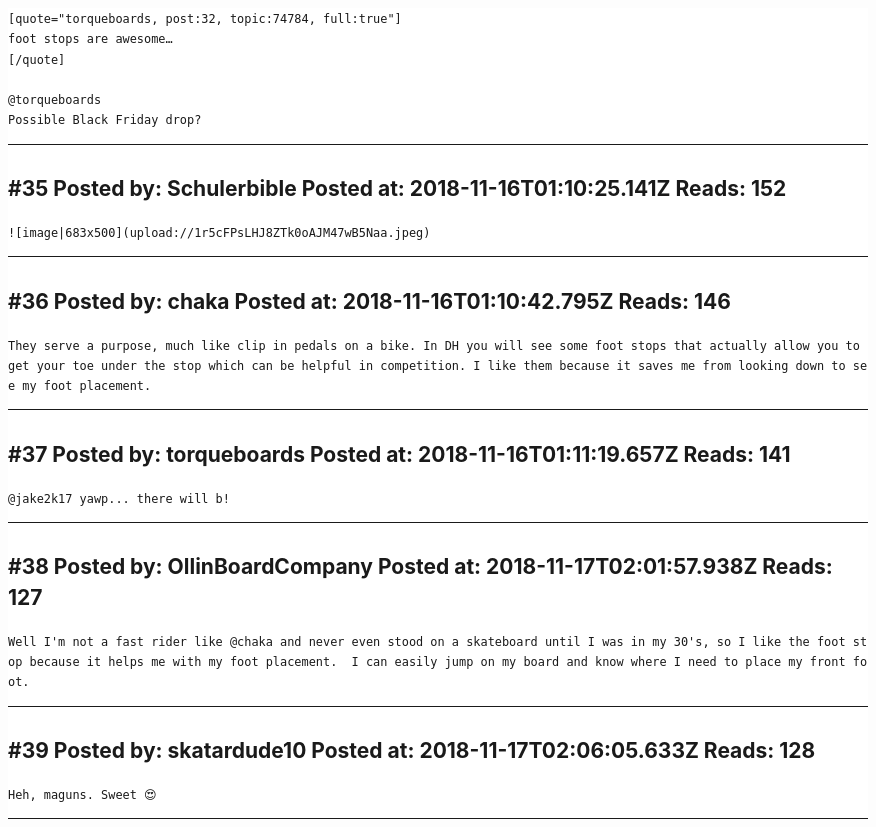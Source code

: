 ```
[quote="torqueboards, post:32, topic:74784, full:true"]
foot stops are awesome…
[/quote]

@torqueboards 
Possible Black Friday drop?
```

---
## \#35 Posted by: Schulerbible Posted at: 2018-11-16T01:10:25.141Z Reads: 152

```
![image|683x500](upload://1r5cFPsLHJ8ZTk0oAJM47wB5Naa.jpeg)
```

---
## \#36 Posted by: chaka Posted at: 2018-11-16T01:10:42.795Z Reads: 146

```
They serve a purpose, much like clip in pedals on a bike. In DH you will see some foot stops that actually allow you to get your toe under the stop which can be helpful in competition. I like them because it saves me from looking down to see my foot placement.
```

---
## \#37 Posted by: torqueboards Posted at: 2018-11-16T01:11:19.657Z Reads: 141

```
@jake2k17 yawp... there will b!
```

---
## \#38 Posted by: OllinBoardCompany Posted at: 2018-11-17T02:01:57.938Z Reads: 127

```
Well I'm not a fast rider like @chaka and never even stood on a skateboard until I was in my 30's, so I like the foot stop because it helps me with my foot placement.  I can easily jump on my board and know where I need to place my front foot.
```

---
## \#39 Posted by: skatardude10 Posted at: 2018-11-17T02:06:05.633Z Reads: 128

```
Heh, maguns. Sweet 😍
```

---